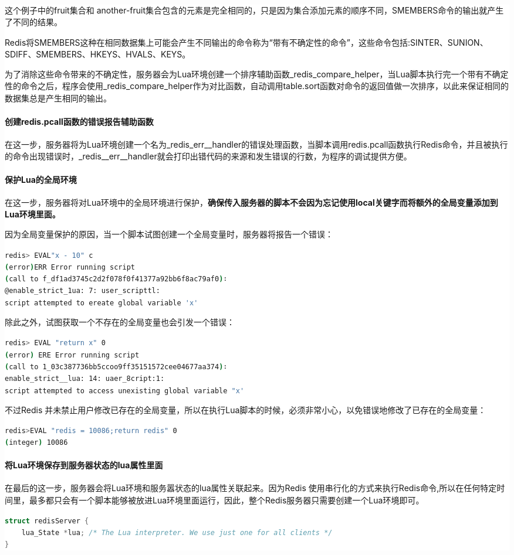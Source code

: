 ```bash
```

这个例子中的fruit集合和 another-fruit集合包含的元素是完全相同的，只是因为集合添加元素的顺序不同，SMEMBERS命令的输出就产生了不同的结果。

Redis将SMEMBERS这种在相同数据集上可能会产生不同输出的命令称为“带有不确定性的命令”，这些命令包括:SINTER、SUNION、SDIFF、SMEMBERS、HKEYS、HVALS、KEYS。

为了消除这些命令带来的不确定性，服务器会为Lua环境创建一个排序辅助函数\_redis_compare_helper，当Lua脚本执行完一个带有不确定性的命令之后，程序会使用\_redis_compare_helper作为对比函数，自动调用table.sort函数对命令的返回值做一次排序，以此来保证相同的数据集总是产生相同的输出。

#### 创建redis.pcall函数的错误报告辅助函数

在这一步，服务器将为Lua环境创建一个名为\_redis\_err\_\_handler的错误处理函数，当脚本调用redis.pcall函数执行Redis命令，并且被执行的命令出现错误时，\_redis\_\_err\_\_handler就会打印出错代码的来源和发生错误的行数，为程序的调试提供方便。

#### 保护Lua的全局环境

在这一步，服务器将对Lua环境中的全局环境进行保护，**确保传入服务器的脚本不会因为忘记使用local关键字而将额外的全局变量添加到Lua环境里面。**

因为全局变量保护的原因，当一个脚本试图创建一个全局变量时，服务器将报告一个错误：

```bash
redis> EVAL"x - 10" c
(error)ERR Error running script
(call to f_df1ad3745c2d2f078f0f41377a92bb6f8ac79af0)∶
@enable_strict_1ua: 7: user_scripttl:
script attempted to ereate global variable 'x'
```

除此之外，试图获取一个不存在的全局变量也会引发一个错误：

```bash
redis> EVAL "return x" 0
(error) ERE Error running script
(call to 1_03c387736bb5ccoo9ff35151572cee04677aa374)∶
enable_strict__lua: 14: uaer_8cript:1:
script attempted to access unexisting global variable "x'
```

不过Redis 并未禁止用户修改已存在的全局变量，所以在执行Lua脚本的时候，必须非常小心，以免错误地修改了已存在的全局变量：

```bash
redis>EVAL "redis = 10086;return redis" 0
(integer) 10086
```

#### 将Lua环境保存到服务器状态的lua属性里面

在最后的这一步，服务器会将Lua环境和服务嚣状态的lua属性关联起来。因为Redis 使用串行化的方式来执行Redis命令,所以在任何特定时间里，最多都只会有一个脚本能够被放进Lua环境里面运行，因此，整个Redis服务器只需要创建一个Lua环境即可。

```c
struct redisServer {
    lua_State *lua; /* The Lua interpreter. We use just one for all clients */
}
```


